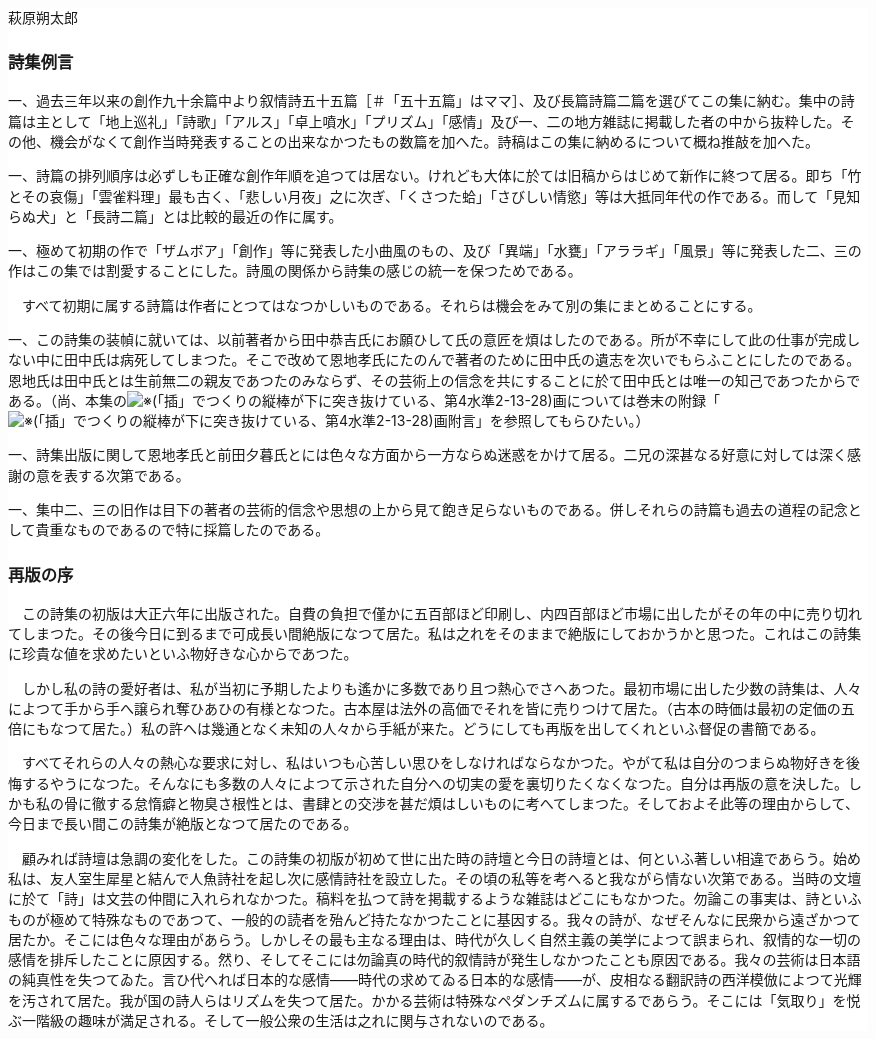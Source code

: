 萩原朔太郎





### 詩集例言



一、過去三年以来の創作九十余篇中より叙情詩五十五篇［＃「五十五篇」はママ］、及び長篇詩篇二篇を選びてこの集に納む。集中の詩篇は主として「地上巡礼」「詩歌」「アルス」「卓上噴水」「プリズム」「感情」及び一、二の地方雑誌に掲載した者の中から抜粋した。その他、機会がなくて創作当時発表することの出来なかつたもの数篇を加へた。詩稿はこの集に納めるについて概ね推敲を加へた。



一、詩篇の排列順序は必ずしも正確な創作年順を追つては居ない。けれども大体に於ては旧稿からはじめて新作に終つて居る。即ち「竹とその哀傷」「雲雀料理」最も古く、「悲しい月夜」之に次ぎ、「くさつた蛤」「さびしい情慾」等は大抵同年代の作である。而して「見知らぬ犬」と「長詩二篇」とは比較的最近の作に属す。



一、極めて初期の作で「ザムボア」「創作」等に発表した小曲風のもの、及び「異端」「水甕」「アララギ」「風景」等に発表した二、三の作はこの集では割愛することにした。詩風の関係から詩集の感じの統一を保つためである。


　すべて初期に属する詩篇は作者にとつてはなつかしいものである。それらは機会をみて別の集にまとめることにする。





一、この詩集の装幀に就いては、以前著者から田中恭吉氏にお願ひして氏の意匠を煩はしたのである。所が不幸にして此の仕事が完成しない中に田中氏は病死してしまつた。そこで改めて恩地孝氏にたのんで著者のために田中氏の遺志を次いでもらふことにしたのである。恩地氏は田中氏とは生前無二の親友であつたのみならず、その芸術上の信念を共にすることに於て田中氏とは唯一の知己であつたからである。（尚、本集の![※(「插」でつくりの縦棒が下に突き抜けている、第4水準2-13-28)](https://www.aozora.gr.jp/cards/000067/files/../../../gaiji/2-13/2-13-28.png)画については巻末の附録「![※(「插」でつくりの縦棒が下に突き抜けている、第4水準2-13-28)](https://www.aozora.gr.jp/cards/000067/files/../../../gaiji/2-13/2-13-28.png)画附言」を参照してもらひたい。）



一、詩集出版に関して恩地孝氏と前田夕暮氏とには色々な方面から一方ならぬ迷惑をかけて居る。二兄の深甚なる好意に対しては深く感謝の意を表する次第である。



一、集中二、三の旧作は目下の著者の芸術的信念や思想の上から見て飽き足らないものである。併しそれらの詩篇も過去の道程の記念として貴重なものであるので特に採篇したのである。





### 再版の序



　この詩集の初版は大正六年に出版された。自費の負担で僅かに五百部ほど印刷し、内四百部ほど市場に出したがその年の中に売り切れてしまつた。その後今日に到るまで可成長い間絶版になつて居た。私は之れをそのままで絶版にしておかうかと思つた。これはこの詩集に珍貴な値を求めたいといふ物好きな心からであつた。

　しかし私の詩の愛好者は、私が当初に予期したよりも遙かに多数であり且つ熱心でさへあつた。最初市場に出した少数の詩集は、人々によつて手から手へ譲られ奪ひあひの有様となつた。古本屋は法外の高価でそれを皆に売りつけて居た。（古本の時価は最初の定価の五倍にもなつて居た。）私の許へは幾通となく未知の人々から手紙が来た。どうにしても再版を出してくれといふ督促の書簡である。

　すべてそれらの人々の熱心な要求に対し、私はいつも心苦しい思ひをしなければならなかつた。やがて私は自分のつまらぬ物好きを後悔するやうになつた。そんなにも多数の人々によつて示された自分への切実の愛を裏切りたくなくなつた。自分は再版の意を決した。しかも私の骨に徹する怠惰癖と物臭さ根性とは、書肆との交渉を甚だ煩はしいものに考へてしまつた。そしておよそ此等の理由からして、今日まで長い間この詩集が絶版となつて居たのである。

　顧みれば詩壇は急調の変化をした。この詩集の初版が初めて世に出た時の詩壇と今日の詩壇とは、何といふ著しい相違であらう。始め私は、友人室生犀星と結んで人魚詩社を起し次に感情詩社を設立した。その頃の私等を考へると我ながら情ない次第である。当時の文壇に於て「詩」は文芸の仲間に入れられなかつた。稿料を払つて詩を掲載するような雑誌はどこにもなかつた。勿論この事実は、詩といふものが極めて特殊なものであつて、一般的の読者を殆んど持たなかつたことに基因する。我々の詩が、なぜそんなに民衆から遠ざかつて居たか。そこには色々な理由があらう。しかしその最も主なる理由は、時代が久しく自然主義の美学によつて誤まられ、叙情的な一切の感情を排斥したことに原因する。然り、そしてそこには勿論真の時代的叙情詩が発生しなかつたことも原因である。我々の芸術は日本語の純真性を失つてゐた。言ひ代へれば日本的な感情――時代の求めてゐる日本的な感情――が、皮相なる翻訳詩の西洋模倣によつて光輝を汚されて居た。我が国の詩人らはリズムを失つて居た。かかる芸術は特殊なペダンチズムに属するであらう。そこには「気取り」を悦ぶ一階級の趣味が満足される。そして一般公衆の生活は之れに関与されないのである。
